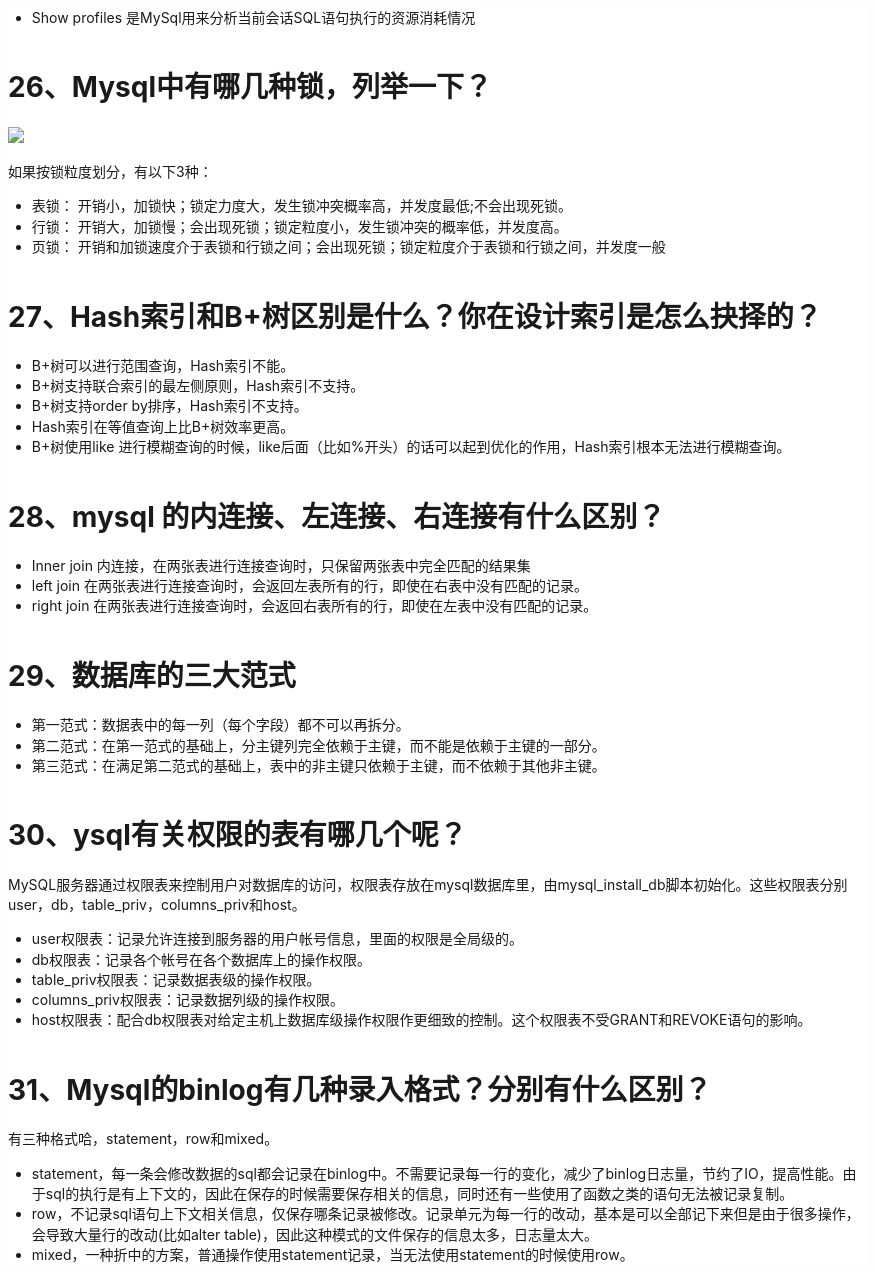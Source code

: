 - Show profiles 是MySql用来分析当前会话SQL语句执行的资源消耗情况

# 26、Mysql中有哪几种锁，列举一下？
![](https://user-gold-cdn.xitu.io/2020/5/23/17240a13fa147bea?w=1280&h=687&f=png&s=248056)

如果按锁粒度划分，有以下3种：

- 表锁： 开销小，加锁快；锁定力度大，发生锁冲突概率高，并发度最低;不会出现死锁。
- 行锁： 开销大，加锁慢；会出现死锁；锁定粒度小，发生锁冲突的概率低，并发度高。
- 页锁： 开销和加锁速度介于表锁和行锁之间；会出现死锁；锁定粒度介于表锁和行锁之间，并发度一般

# 27、Hash索引和B+树区别是什么？你在设计索引是怎么抉择的？
- B+树可以进行范围查询，Hash索引不能。
- B+树支持联合索引的最左侧原则，Hash索引不支持。
- B+树支持order by排序，Hash索引不支持。
- Hash索引在等值查询上比B+树效率更高。
- B+树使用like 进行模糊查询的时候，like后面（比如%开头）的话可以起到优化的作用，Hash索引根本无法进行模糊查询。

# 28、mysql 的内连接、左连接、右连接有什么区别？
- Inner join 内连接，在两张表进行连接查询时，只保留两张表中完全匹配的结果集
- left join 在两张表进行连接查询时，会返回左表所有的行，即使在右表中没有匹配的记录。
- right join 在两张表进行连接查询时，会返回右表所有的行，即使在左表中没有匹配的记录。

# 29、数据库的三大范式
- 第一范式：数据表中的每一列（每个字段）都不可以再拆分。
- 第二范式：在第一范式的基础上，分主键列完全依赖于主键，而不能是依赖于主键的一部分。
- 第三范式：在满足第二范式的基础上，表中的非主键只依赖于主键，而不依赖于其他非主键。

# 30、ysql有关权限的表有哪几个呢？
MySQL服务器通过权限表来控制用户对数据库的访问，权限表存放在mysql数据库里，由mysql_install_db脚本初始化。这些权限表分别user，db，table_priv，columns_priv和host。

- user权限表：记录允许连接到服务器的用户帐号信息，里面的权限是全局级的。
- db权限表：记录各个帐号在各个数据库上的操作权限。
- table_priv权限表：记录数据表级的操作权限。
- columns_priv权限表：记录数据列级的操作权限。
- host权限表：配合db权限表对给定主机上数据库级操作权限作更细致的控制。这个权限表不受GRANT和REVOKE语句的影响。

# 31、Mysql的binlog有几种录入格式？分别有什么区别？
有三种格式哈，statement，row和mixed。

- statement，每一条会修改数据的sql都会记录在binlog中。不需要记录每一行的变化，减少了binlog日志量，节约了IO，提高性能。由于sql的执行是有上下文的，因此在保存的时候需要保存相关的信息，同时还有一些使用了函数之类的语句无法被记录复制。
- row，不记录sql语句上下文相关信息，仅保存哪条记录被修改。记录单元为每一行的改动，基本是可以全部记下来但是由于很多操作，会导致大量行的改动(比如alter table)，因此这种模式的文件保存的信息太多，日志量太大。
- mixed，一种折中的方案，普通操作使用statement记录，当无法使用statement的时候使用row。
